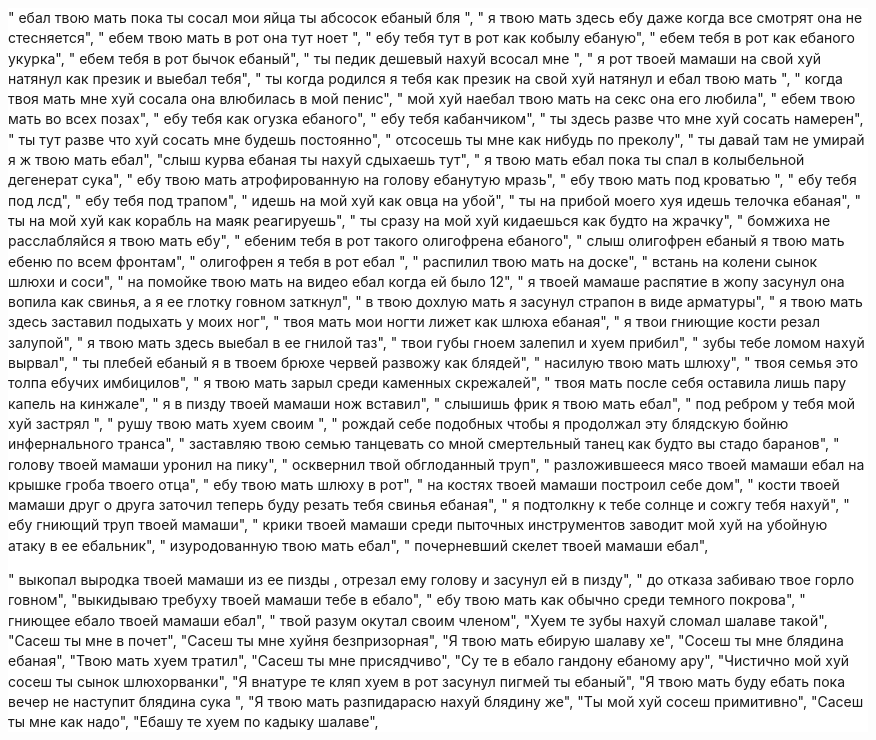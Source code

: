" ебал твою мать пока ты сосал мои яйца ты абсосок ебаный  бля ",
                 " я твою мать здесь ебу даже когда все смотрят она не стесняется",
                 " ебем твою мать в рот она тут ноет ",
                 " ебу тебя тут в рот как кобылу ебаную", " ебем тебя в рот как ебаного укурка",
                 " ебем тебя в рот бычок ебаный", " ты педик дешевый нахуй всосал мне ",
                 " я рот твоей мамаши на свой хуй натянул как презик и выебал тебя",
                 " ты когда родился я тебя как презик на свой хуй натянул и ебал твою мать ",
                 " когда твоя мать мне хуй сосала она влюбилась в мой пенис",
                 " мой хуй наебал твою мать на секс она его любила", " ебем твою мать во всех позах",
                 " ебу тебя как огузка ебаного", " ебу тебя кабанчиком", " ты здесь разве что мне хуй сосать намерен",
                 " ты тут разве что хуй сосать мне будешь постоянно", " отсосешь ты мне как нибудь по преколу",
                 " ты давай там не умирай я ж твою мать ебал", "слыш курва ебаная ты нахуй сдыхаешь тут",
                 " я твою мать ебал пока ты спал в колыбельной дегенерат сука",
                 " ебу твою мать атрофированную на голову ебанутую мразь", " ебу твою мать под кроватью ",
                 " ебу тебя под лсд", " ебу тебя под трапом", " идешь на мой хуй как овца на убой",
                 " ты на прибой моего хуя идешь телочка ебаная", " ты на мой хуй как корабль на маяк реагируешь",
                 " ты сразу на мой хуй кидаешься как будто на жрачку", " бомжиха не расслабляйся я твою мать ебу",
                 " ебеним тебя в рот такого олигофрена ебаного",
                 " слыш олигофрен ебаный я твою мать ебеню по всем фронтам",
                 " олигофрен я тебя в рот ебал ", " распилил твою мать на доске",
                 " встань на колени сынок шлюхи и соси",
                 " на помойке твою мать на видео ебал когда ей было 12",
                 " я твоей мамаше распятие в жопу засунул она вопила как свинья, а я ее глотку говном заткнул",
                 " в твою дохлую мать я засунул страпон в виде арматуры",
                 " я твою мать здесь заставил подыхать у моих ног",
                 " твоя мать мои ногти лижет как шлюха ебаная", " я твои гниющие кости резал залупой",
                 " я твою мать здесь выебал в ее гнилой таз", " твои губы гноем залепил и хуем прибил",
                 " зубы тебе ломом нахуй вырвал", " ты плебей ебаный я в твоем брюхе червей развожу как блядей",
                 " насилую твою мать шлюху", " твоя семья это толпа ебучих имбицилов",
                 " я твою мать зарыл среди каменных скрежалей",
                 " твоя мать после себя оставила лишь пару капель на кинжале", " я в пизду твоей мамаши нож вставил",
                 " слышишь фрик я твою мать ебал", " под ребром у тебя мой хуй застрял ", " рушу твою мать хуем своим ",
                 " рождай себе подобных чтобы я продолжал эту блядскую бойню инфернального транса",
                 " заставляю твою семью танцевать со мной смертельный танец как будто вы стадо баранов",
                 " голову твоей мамаши уронил на пику", " осквернил твой обглоданный труп",
                 " разложившееся мясо твоей мамаши ебал на крышке гроба твоего отца", " ебу твою мать шлюху в рот",
                 " на костях твоей мамаши построил себе дом",
                 " кости твоей мамаши друг о друга заточил теперь буду резать тебя свинья ебаная",
                 " я подтолкну к тебе солнце и сожгу тебя нахуй", " ебу гниющий труп твоей мамаши",
                 " крики твоей мамаши среди пыточных инструментов заводит мой хуй на убойную атаку в ее ебальник",
                 " изуродованную твою мать ебал", " почерневший скелет твоей мамаши ебал",

" выкопал выродка твоей мамаши из ее пизды , отрезал ему голову и засунул ей в пизду",
                 " до отказа забиваю твое горло говном", "выкидываю требуху твоей мамаши тебе в ебало",
                 " ебу твою мать как обычно среди темного покрова", " гниющее ебало твоей мамаши ебал",
                 " твой разум окутал своим членом",
                 "Хуем те зубы нахуй сломал шалаве такой",
                 "Сасеш ты мне в почет",
                 "Сасеш ты мне хуйня безпризорная",
                 "Я твою мать ебирую шалаву хе",
                 "Сосеш ты мне блядина ебаная",
                 "Твою мать хуем тратил",
                 "Сасеш ты мне присядчиво",
                 "Су те в ебало гандону ебаному ару",
                 "Чистично мой хуй сосеш ты сынок шлюхорванки",
                 "Я внатуре те кляп хуем в рот засунул пигмей ты ебаный",
                 "Я твою мать буду ебать пока вечер не наступит блядина сука ",
                 "Я твою мать разпидарасю нахуй блядину же",
                 "Ты мой хуй сосеш примитивно",
                 "Сасеш ты мне как надо",
                 "Ебашу те хуем по кадыку шалаве",